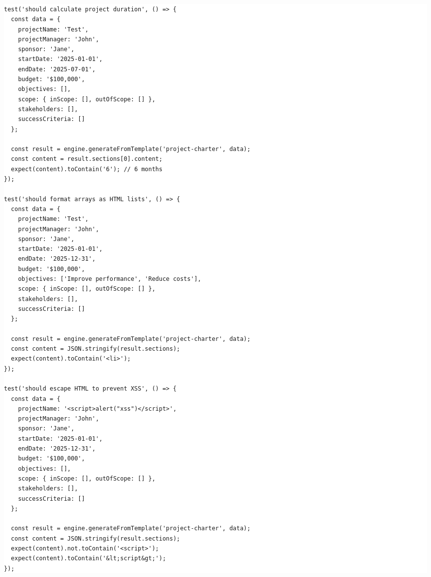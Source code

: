     test('should calculate project duration', () => {
      const data = {
        projectName: 'Test',
        projectManager: 'John',
        sponsor: 'Jane',
        startDate: '2025-01-01',
        endDate: '2025-07-01',
        budget: '$100,000',
        objectives: [],
        scope: { inScope: [], outOfScope: [] },
        stakeholders: [],
        successCriteria: []
      };

      const result = engine.generateFromTemplate('project-charter', data);
      const content = result.sections[0].content;
      expect(content).toContain('6'); // 6 months
    });

    test('should format arrays as HTML lists', () => {
      const data = {
        projectName: 'Test',
        projectManager: 'John',
        sponsor: 'Jane',
        startDate: '2025-01-01',
        endDate: '2025-12-31',
        budget: '$100,000',
        objectives: ['Improve performance', 'Reduce costs'],
        scope: { inScope: [], outOfScope: [] },
        stakeholders: [],
        successCriteria: []
      };

      const result = engine.generateFromTemplate('project-charter', data);
      const content = JSON.stringify(result.sections);
      expect(content).toContain('<li>');
    });

    test('should escape HTML to prevent XSS', () => {
      const data = {
        projectName: '<script>alert("xss")</script>',
        projectManager: 'John',
        sponsor: 'Jane',
        startDate: '2025-01-01',
        endDate: '2025-12-31',
        budget: '$100,000',
        objectives: [],
        scope: { inScope: [], outOfScope: [] },
        stakeholders: [],
        successCriteria: []
      };

      const result = engine.generateFromTemplate('project-charter', data);
      const content = JSON.stringify(result.sections);
      expect(content).not.toContain('<script>');
      expect(content).toContain('&lt;script&gt;');
    });
